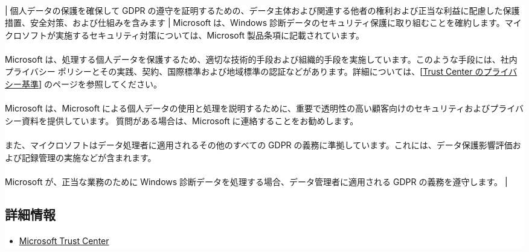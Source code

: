 | 個人データの保護を確保して GDPR の遵守を証明するための、データ主体および関連する他者の権利および正当な利益に配慮した保護措置、安全対策、および仕組みを含みます | Microsoft は、Windows 診断データのセキュリティ保護に取り組むことを確約します。マイクロソフトが実施するセキュリティ対策については、Microsoft 製品条項に記載されています。 <br><br> Microsoft は、処理する個人データを保護するため、適切な技術的手段および組織的手段を実施しています。このような手段には、社内プライバシー ポリシーとその実践、契約、国際標準および地域標準の認証などがあります。詳細については、[[Trust Center のプライバシー基準](https://www.microsoft.com/trustcenter/privacy/we-set-and-adhere-to-stringent-standards)] のページを参照してください。 <br><br> Microsoft は、Microsoft による個人データの使用と処理を説明するために、重要で透明性の高い顧客向けのセキュリティおよびプライバシー資料を提供しています。 質問がある場合は、Microsoft に連絡することをお勧めします。<br><br> また、マイクロソフトはデータ処理者に適用されるその他のすべての GDPR の義務に準拠しています。これには、データ保護影響評価および記録管理の実施などが含まれます。 <br><br> Microsoft が、正当な業務のために Windows 診断データを処理する場合、データ管理者に適用される GDPR の義務を遵守します。 |

## <a name="learn-more"></a>詳細情報

- [Microsoft Trust Center](https://www.microsoft.com/trust-center/privacy/gdpr-overview)
